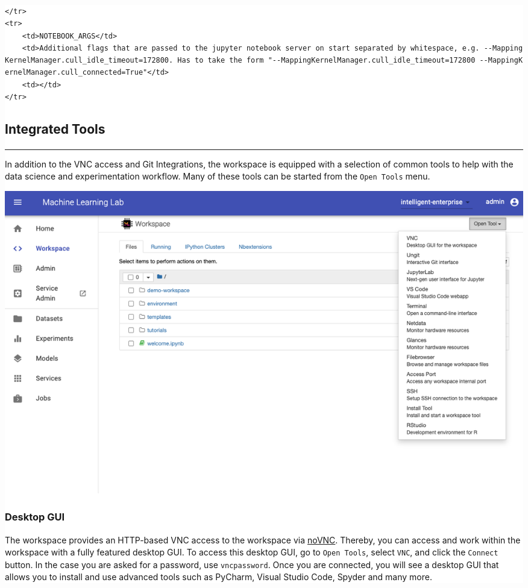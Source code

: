     </tr>
    <tr>
        <td>NOTEBOOK_ARGS</td>
        <td>Additional flags that are passed to the jupyter notebook server on start separated by whitespace, e.g. --MappingKernelManager.cull_idle_timeout=172800. Has to take the form "--MappingKernelManager.cull_idle_timeout=172800 --MappingKernelManager.cull_connected=True"</td>
        <td></td>
    </tr>
</table>

## Integrated Tools

---

In addition to the VNC access and Git Integrations, the workspace is equipped with a selection of common tools to help with the data science and experimentation workflow. Many of these tools can be started from the `Open Tools` menu.

[![Integrated Tools](../images/lab-workspace.png)](../images/lab-workspace.png)

### Desktop GUI

The workspace provides an HTTP-based VNC access to the workspace via [noVNC](https://github.com/novnc/noVNC). Thereby, you can access and work within the workspace with a fully featured desktop GUI. To access this desktop GUI, go to `Open Tools`, select `VNC`, and click the `Connect` button. In the case you are asked for a password, use `vncpassword`. Once you are connected, you will see a desktop GUI that allows you to install and use advanced tools such as PyCharm, Visual Studio Code, Spyder and many more.
